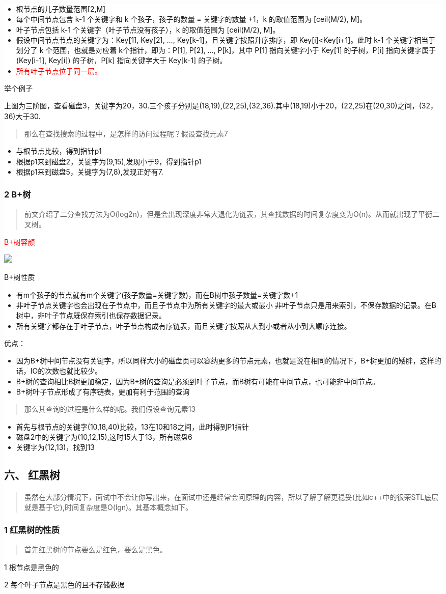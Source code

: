 - 根节点的儿子数量范围[2,M]
- 每个中间节点包含 k-1 个关键字和 k 个孩子，孩子的数量 = 关键字的数量 +1，k 的取值范围为 [ceil(M/2), M]。
- 叶子节点包括 k-1 个关键字（叶子节点没有孩子），k 的取值范围为 [ceil(M/2), M]。
- 假设中间节点节点的关键字为：Key[1], Key[2], …, Key[k-1]，且关键字按照升序排序，即 Key[i]<Key[i+1]。此时 k-1 个关键字相当于划分了 k 个范围，也就是对应着 k个指针，即为：P[1], P[2], …, P[k]，其中 P[1] 指向关键字小于 Key[1] 的子树，P[i] 指向关键字属于 (Key[i-1], Key[i]) 的子树，P[k] 指向关键字大于 Key[k-1] 的子树。
- <font color=#FF0000>所有叶子节点位于同一层。</font>

举个例子

上图为三阶图，查看磁盘3，关键字为20，30.三个孩子分别是(18,19),(22,25),(32,36).其中(18,19)小于20，(22,25)在(20,30)之间，(32，36)大于30.

> 那么在查找搜索的过程中，是怎样的访问过程呢？假设查找元素7

- 与根节点比较，得到指针p1
- 根据p1来到磁盘2，关键字为(9,15),发现小于9，得到指针p1
- 根据p1来到磁盘5，关键字为(7,8),发现正好有7.

### 2 B+树

> 前文介绍了二分查找方法为O(log2n)，但是会出现深度非常大退化为链表，其查找数据的时间复杂度变为O(n)。从而就出现了平衡二叉树。

<font color=#FF0000>B+树容颜</font>

![](F:\笔记\算法有关\数据结构\数据结构assets\B+树.png)

B+树性质

- 有m个孩子的节点就有m个关键字(孩子数量=关键字数)，而在B树中孩子数量=关键字数+1
- 非叶子节点关键字也会出现在子节点中，而且子节点中为所有关键字的最大或最小
  非叶子节点只是用来索引，不保存数据的记录。在B树中，非叶子节点既保存索引也保存数据记录。
- 所有关键字都存在于叶子节点，叶子节点构成有序链表，而且关键字按照从大到小或者从小到大顺序连接。

优点：

- 因为B+树中间节点没有关键字，所以同样大小的磁盘页可以容纳更多的节点元素，也就是说在相同的情况下，B+树更加的矮胖，这样的话，IO的次数也就比较少。
- B+树的查询相比B树更加稳定，因为B+树的查询是必须到叶子节点，而B树有可能在中间节点，也可能非中间节点。
- B+树叶子节点形成了有序链表，更加有利于范围的查询

> 那么其查询的过程是什么样的呢。我们假设查询元素13

- 首先与根节点的关键字(10,18,40)比较，13在10和18之间，此时得到P1指针
- 磁盘2中的关键字为(10,12,15),这时15大于13，所有磁盘6
- 关键字为(12,13)，找到13

## 六、 红黑树

> 虽然在大部分情况下，面试中不会让你写出来，在面试中还是经常会问原理的内容，所以了解了解更稳妥(比如c++中的很荣STL底层就是基于它),时间复杂度是O(lgn)。其基本概念如下。

### 1 红黑树的性质

> 首先红黑树的节点要么是红色，要么是黑色。

1 根节点是黑色的

2 每个叶子节点是黑色的且不存储数据
